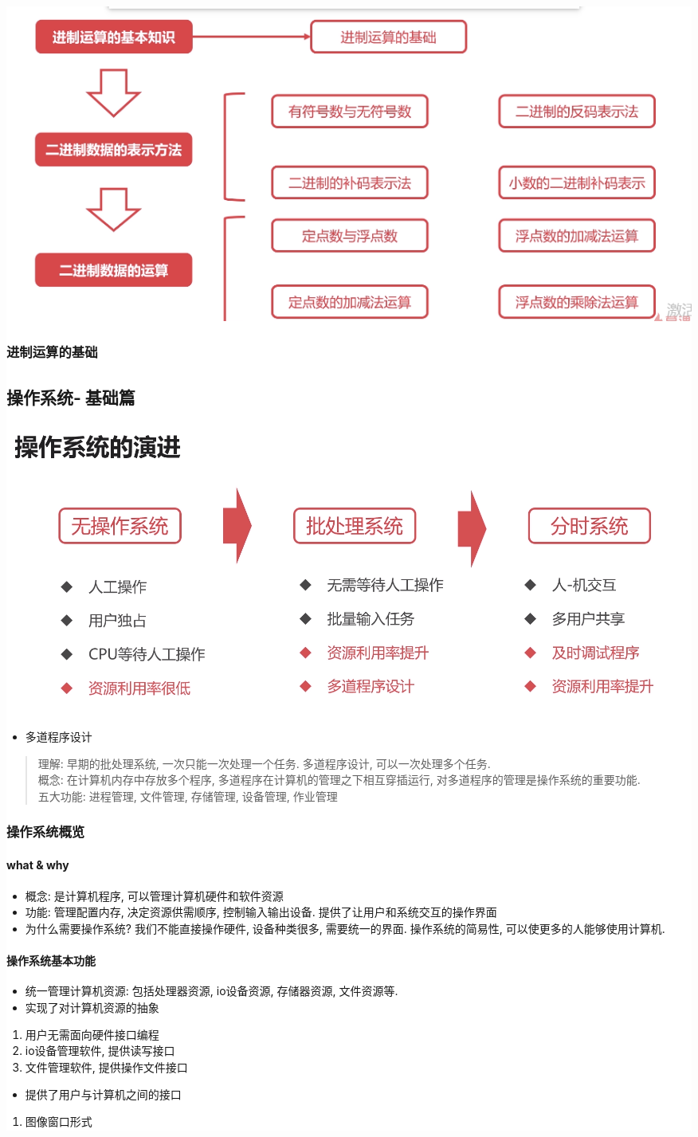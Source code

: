 ![Image text](https://github.com/Fanxx7201/designPattern/blob/master/src/main/resources/pics/%E8%AE%A1%E7%AE%97%E6%9C%BA%E7%BB%84%E6%88%90%E5%8E%9F%E7%90%86-%20%E8%AE%A1%E7%AE%97%E7%AF%87.png)
### 进制运算的基础

## 操作系统- 基础篇
![Image text](https://github.com/Fanxx7201/designPattern/blob/master/src/main/resources/pics/%E6%93%8D%E4%BD%9C%E7%B3%BB%E7%BB%9F%E7%9A%84%E6%BC%94%E8%BF%9B.png)
* 多道程序设计
> 理解: 早期的批处理系统, 一次只能一次处理一个任务. 多道程序设计, 可以一次处理多个任务.  
> 概念: 在计算机内存中存放多个程序, 多道程序在计算机的管理之下相互穿插运行, 对多道程序的管理是操作系统的重要功能.  
> 五大功能: 进程管理, 文件管理, 存储管理, 设备管理, 作业管理
### 操作系统概览
#### what & why
* 概念: 是计算机程序, 可以管理计算机硬件和软件资源
* 功能: 管理配置内存, 决定资源供需顺序, 控制输入输出设备. 提供了让用户和系统交互的操作界面
* 为什么需要操作系统? 我们不能直接操作硬件, 设备种类很多, 需要统一的界面. 操作系统的简易性, 可以使更多的人能够使用计算机.
#### 操作系统基本功能
* 统一管理计算机资源: 包括处理器资源, io设备资源, 存储器资源, 文件资源等.
* 实现了对计算机资源的抽象
1. 用户无需面向硬件接口编程
2. io设备管理软件, 提供读写接口
3. 文件管理软件, 提供操作文件接口
* 提供了用户与计算机之间的接口
1. 图像窗口形式